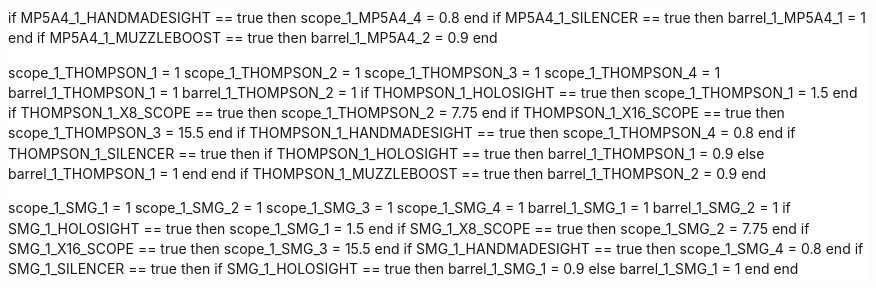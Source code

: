 if MP5A4_1_HANDMADESIGHT == true then
scope_1_MP5A4_4 = 0.8
end
if MP5A4_1_SILENCER == true then
barrel_1_MP5A4_1 = 1
end
if MP5A4_1_MUZZLEBOOST == true then
barrel_1_MP5A4_2 = 0.9
end

scope_1_THOMPSON_1 = 1
scope_1_THOMPSON_2 = 1
scope_1_THOMPSON_3 = 1
scope_1_THOMPSON_4 = 1
barrel_1_THOMPSON_1 = 1
barrel_1_THOMPSON_2 = 1
if THOMPSON_1_HOLOSIGHT == true then
scope_1_THOMPSON_1 = 1.5
end
if THOMPSON_1_X8_SCOPE == true then
scope_1_THOMPSON_2 = 7.75
end
if THOMPSON_1_X16_SCOPE == true then
scope_1_THOMPSON_3 = 15.5
end
if THOMPSON_1_HANDMADESIGHT == true then
scope_1_THOMPSON_4 = 0.8
end
if THOMPSON_1_SILENCER == true then
	if THOMPSON_1_HOLOSIGHT == true then
		barrel_1_THOMPSON_1 = 0.9
	else
		barrel_1_THOMPSON_1 = 1
	end
end
if THOMPSON_1_MUZZLEBOOST == true then
barrel_1_THOMPSON_2 = 0.9
end

scope_1_SMG_1 = 1
scope_1_SMG_2 = 1
scope_1_SMG_3 = 1
scope_1_SMG_4 = 1
barrel_1_SMG_1 = 1
barrel_1_SMG_2 = 1
if SMG_1_HOLOSIGHT == true then
scope_1_SMG_1 = 1.5
end
if SMG_1_X8_SCOPE == true then
scope_1_SMG_2 = 7.75
end
if SMG_1_X16_SCOPE == true then
scope_1_SMG_3 = 15.5
end
if SMG_1_HANDMADESIGHT == true then
scope_1_SMG_4 = 0.8
end
if SMG_1_SILENCER == true then
	if SMG_1_HOLOSIGHT == true then
		barrel_1_SMG_1 = 0.9
	else
		barrel_1_SMG_1 = 1
	end
end
